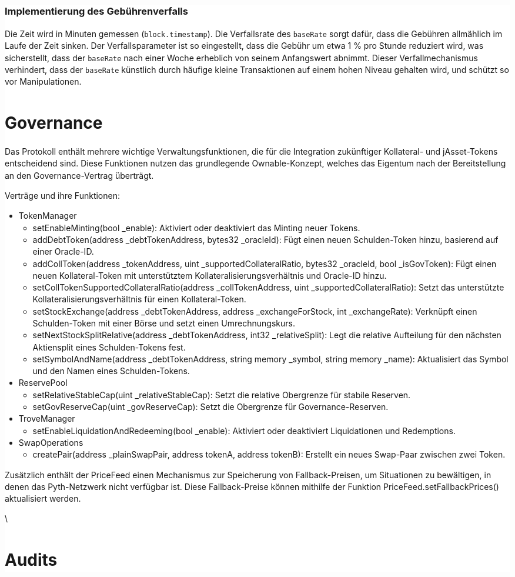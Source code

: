 ### Implementierung des Gebührenverfalls

Die Zeit wird in Minuten gemessen (`block.timestamp`). Die Verfallsrate des `baseRate` sorgt dafür, dass die Gebühren allmählich im Laufe der Zeit sinken. Der Verfallsparameter ist so eingestellt, dass die Gebühr um etwa 1 % pro Stunde reduziert wird, was sicherstellt, dass der `baseRate` nach einer Woche erheblich von seinem Anfangswert abnimmt. Dieser Verfallmechanismus verhindert, dass der `baseRate` künstlich durch häufige kleine Transaktionen auf einem hohen Niveau gehalten wird, und schützt so vor Manipulationen.

# Governance

Das Protokoll enthält mehrere wichtige Verwaltungsfunktionen, die für die Integration zukünftiger Kollateral- und jAsset-Tokens entscheidend sind. Diese Funktionen nutzen das grundlegende Ownable-Konzept, welches das Eigentum nach der Bereitstellung an den Governance-Vertrag überträgt.

Verträge und ihre Funktionen:

- TokenManager
  - setEnableMinting(bool \_enable): Aktiviert oder deaktiviert das Minting neuer Tokens.
  - addDebtToken(address \_debtTokenAddress, bytes32 \_oracleId): Fügt einen neuen Schulden-Token hinzu, basierend auf einer Oracle-ID.
  - addCollToken(address \_tokenAddress, uint \_supportedCollateralRatio, bytes32 \_oracleId, bool \_isGovToken): Fügt einen neuen Kollateral-Token mit unterstütztem Kollateralisierungsverhältnis und Oracle-ID hinzu.
  - setCollTokenSupportedCollateralRatio(address \_collTokenAddress, uint \_supportedCollateralRatio): Setzt das unterstützte Kollateralisierungsverhältnis für einen Kollateral-Token.
  - setStockExchange(address \_debtTokenAddress, address \_exchangeForStock, int \_exchangeRate): Verknüpft einen Schulden-Token mit einer Börse und setzt einen Umrechnungskurs.
  - setNextStockSplitRelative(address \_debtTokenAddress, int32 \_relativeSplit): Legt die relative Aufteilung für den nächsten Aktiensplit eines Schulden-Tokens fest.
  - setSymbolAndName(address \_debtTokenAddress, string memory \_symbol, string memory \_name): Aktualisiert das Symbol und den Namen eines Schulden-Tokens.
- ReservePool
  - setRelativeStableCap(uint \_relativeStableCap): Setzt die relative Obergrenze für stabile Reserven.
  - setGovReserveCap(uint \_govReserveCap): Setzt die Obergrenze für Governance-Reserven.
- TroveManager
  - setEnableLiquidationAndRedeeming(bool \_enable): Aktiviert oder deaktiviert Liquidationen und Redemptions.
- SwapOperations
  - createPair(address \_plainSwapPair, address tokenA, address tokenB): Erstellt ein neues Swap-Paar zwischen zwei Token.

Zusätzlich enthält der PriceFeed einen Mechanismus zur Speicherung von Fallback-Preisen, um Situationen zu bewältigen, in denen das Pyth-Netzwerk nicht verfügbar ist. Diese Fallback-Preise können mithilfe der Funktion PriceFeed.setFallbackPrices() aktualisiert werden.

\\

# Audits
